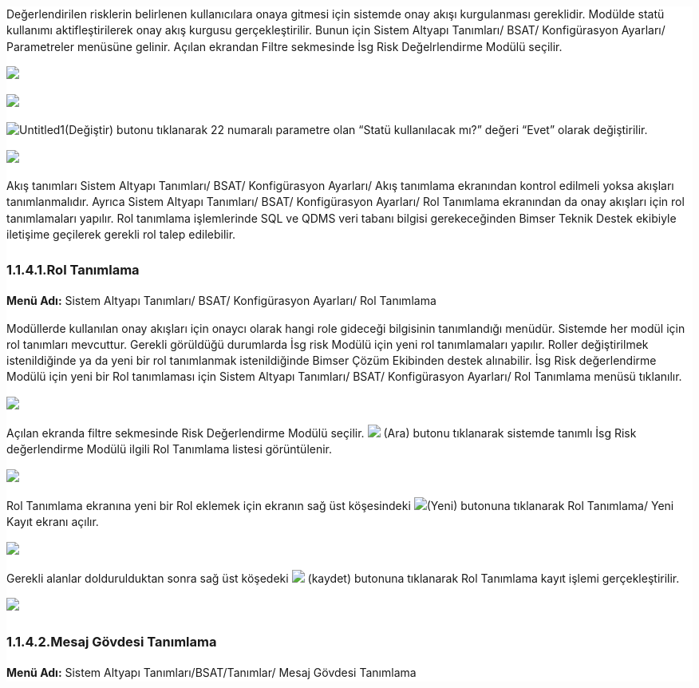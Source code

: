 Değerlendirilen risklerin belirlenen kullanıcılara onaya gitmesi için sistemde onay akışı kurgulanması gereklidir. Modülde statü kullanımı aktifleştirilerek onay akış kurgusu gerçekleştirilir. Bunun için Sistem Altyapı Tanımları/ BSAT/ Konfigürasyon Ayarları/ Parametreler menüsüne gelinir. Açılan ekrandan Filtre sekmesinde İsg Risk Değelrlendirme Modülü seçilir.

![](https://docsbimser.blob.core.windows.net/imagecontainer/auto-upload0b4ef0d6-828f-4557-958e-43a7f3706b7c)

![](https://docsbimser.blob.core.windows.net/imagecontainer/auto-uploadf270b436-19cf-4c3f-a09d-d5d784519881)

![Untitled1](https://docsbimser.blob.core.windows.net/imagecontainer/auto-upload015b5fd1-f08a-4502-a612-4cba662d112e)(Değiştir) butonu tıklanarak 22 numaralı parametre olan “Statü kullanılacak mı?” değeri “Evet” olarak değiştirilir.

![](https://docsbimser.blob.core.windows.net/imagecontainer/auto-uploadffad2d1c-1c38-4942-aa9b-0536d33e7479)

Akış tanımları Sistem Altyapı Tanımları/ BSAT/ Konfigürasyon Ayarları/ Akış tanımlama ekranından kontrol edilmeli yoksa akışları tanımlanmalıdır. Ayrıca Sistem Altyapı Tanımları/ BSAT/ Konfigürasyon Ayarları/ Rol Tanımlama ekranından da onay akışları için rol tanımlamaları yapılır. Rol tanımlama işlemlerinde SQL ve QDMS veri tabanı bilgisi gerekeceğinden Bimser Teknik Destek ekibiyle iletişime geçilerek gerekli rol talep edilebilir.

### **1.1.4.1.Rol Tanımlama**

**Menü Adı:** Sistem Altyapı Tanımları/ BSAT/ Konfigürasyon Ayarları/ Rol Tanımlama

Modüllerde kullanılan onay akışları için onaycı olarak hangi role gideceği bilgisinin tanımlandığı menüdür. Sistemde her modül için rol tanımları mevcuttur. Gerekli görüldüğü durumlarda İsg risk Modülü için yeni rol tanımlamaları yapılır. Roller değiştirilmek istenildiğinde ya da yeni bir rol tanımlanmak istenildiğinde Bimser Çözüm Ekibinden destek alınabilir. İsg Risk değerlendirme Modülü için yeni bir Rol tanımlaması için Sistem Altyapı Tanımları/ BSAT/ Konfigürasyon Ayarları/ Rol Tanımlama menüsü tıklanılır.

![](https://docsbimser.blob.core.windows.net/imagecontainer/auto-uploadf2c70bfa-3d3b-45c3-962a-8284d6272ccf)

Açılan ekranda filtre sekmesinde Risk Değerlendirme Modülü seçilir. ![](https://docsbimser.blob.core.windows.net/imagecontainer/auto-upload142d91bc-628d-4a60-940f-cb21aff5aa12) (Ara) butonu tıklanarak sistemde tanımlı İsg Risk değerlendirme Modülü ilgili Rol Tanımlama listesi görüntülenir.

![](https://docsbimser.blob.core.windows.net/imagecontainer/auto-upload31138ba7-842f-43af-b7ec-bd01fbf9f2f1)

Rol Tanımlama ekranına yeni bir Rol eklemek için ekranın sağ üst köşesindeki ![](https://docsbimser.blob.core.windows.net/imagecontainer/auto-upload768ad3ff-d73f-45b8-a137-f61e30a2a7b8)(Yeni) butonuna tıklanarak Rol Tanımlama/ Yeni Kayıt ekranı açılır.

![](https://docsbimser.blob.core.windows.net/imagecontainer/auto-uploadcd1e98e9-d4b9-4b67-8789-d83098b8ed31)

Gerekli alanlar doldurulduktan sonra sağ üst köşedeki ![](https://docsbimser.blob.core.windows.net/imagecontainer/auto-upload763d7839-5c2e-4ff1-b437-44d519a45b08) (kaydet) butonuna tıklanarak Rol Tanımlama kayıt işlemi gerçekleştirilir.

![](https://docsbimser.blob.core.windows.net/imagecontainer/auto-uploade91214c3-cb64-434d-9512-802d9a15bdd0)

### **1.1.4.2.Mesaj Gövdesi Tanımlama**

**Menü Adı:** Sistem Altyapı Tanımları/BSAT/Tanımlar/ Mesaj Gövdesi Tanımlama
